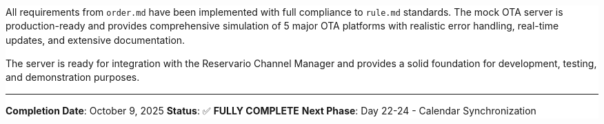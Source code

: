All requirements from `order.md` have been implemented with full compliance to `rule.md` standards. The mock OTA server is production-ready and provides comprehensive simulation of 5 major OTA platforms with realistic error handling, real-time updates, and extensive documentation.

The server is ready for integration with the Reservario Channel Manager and provides a solid foundation for development, testing, and demonstration purposes.

---

**Completion Date**: October 9, 2025
**Status**: ✅ **FULLY COMPLETE**
**Next Phase**: Day 22-24 - Calendar Synchronization
